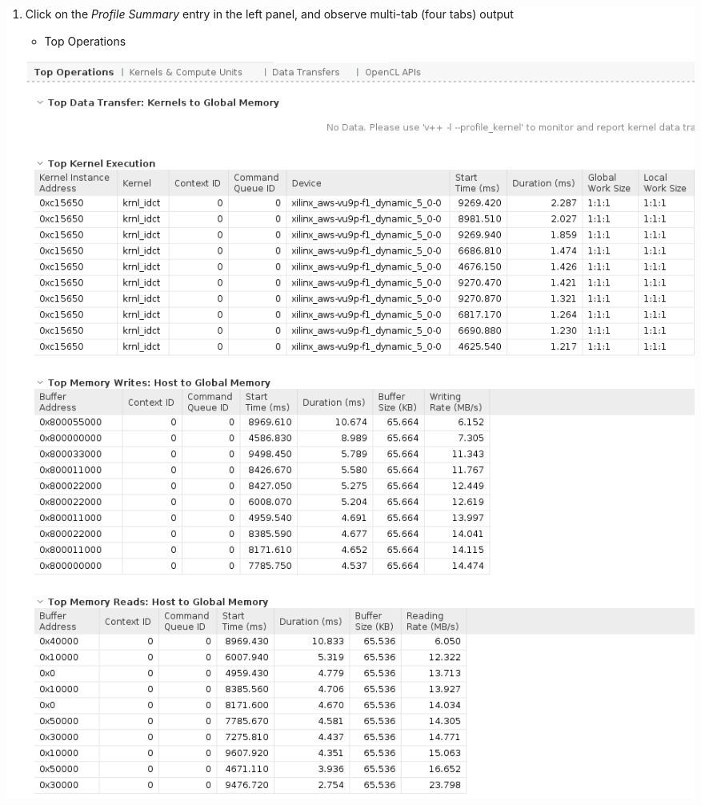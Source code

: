 1. Click on the *Profile Summary* entry in the left panel, and observe multi-tab (four tabs) output

 	- Top Operations

	![](./images/optimization_lab/hw_profile_top.png)
